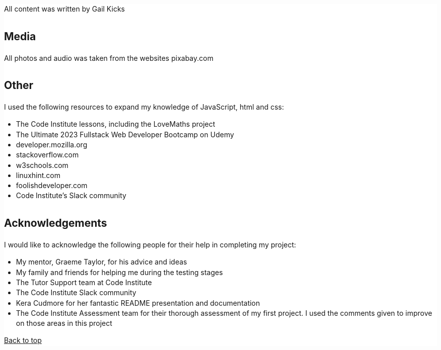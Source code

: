 All content was written by Gail Kicks

## Media

All photos and audio was taken from the websites pixabay.com

## Other

I used the following resources to expand my knowledge of JavaScript, html and css:

- The Code Institute lessons, including the LoveMaths project
- The Ultimate 2023 Fullstack Web Developer Bootcamp on Udemy
- developer.mozilla.org
- stackoverflow.com
- w3schools.com
- linuxhint.com
- foolishdeveloper.com
- Code Institute’s Slack community

## Acknowledgements

I would like to acknowledge the following people for their help in completing my project:

- My mentor, Graeme Taylor, for his advice and ideas
- My family and friends for helping me during the testing stages
- The Tutor Support team at Code Institute
- The Code Institute Slack community
- Kera Cudmore for her fantastic README presentation and documentation
- The Code Institute Assessment team for their thorough assessment of my first project. I used the comments given to improve on those areas in this project

[Back to top](#matching-bears)
